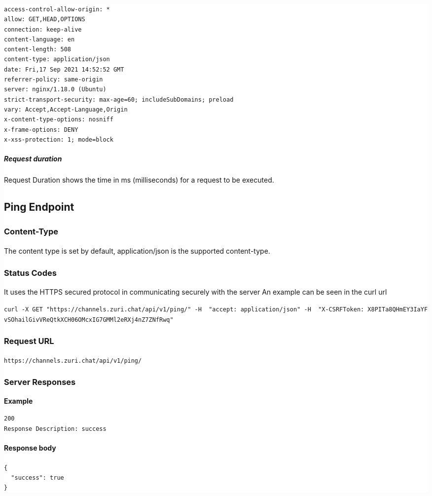 ```
access-control-allow-origin: *
allow: GET,HEAD,OPTIONS
connection: keep-alive
content-language: en
content-length: 508
content-type: application/json
date: Fri,17 Sep 2021 14:52:52 GMT
referrer-policy: same-origin
server: nginx/1.18.0 (Ubuntu)
strict-transport-security: max-age=60; includeSubDomains; preload
vary: Accept,Accept-Language,Origin
x-content-type-options: nosniff
x-frame-options: DENY
x-xss-protection: 1; mode=block
```
##### Request duration

Request Duration shows the time in ms (milliseconds) for a request to be executed.



## Ping Endpoint

### Content-Type
The content type is set by default, application/json is the supported content-type.

### Status Codes 
It uses the HTTPS secured protocol in communicating  securely with the server
An example can be seen in the curl url

```
curl -X GET "https://channels.zuri.chat/api/v1/ping/" -H  "accept: application/json" -H  "X-CSRFToken: X8PITa8QHmEY3IaYFvSOhailGivVReQtkXCH06OMcxIG7GMMl2eRXj4nZ7ZNfRwq"
```

### Request URL 
```
https://channels.zuri.chat/api/v1/ping/
```

### Server Responses

**Example**
```
200
Response Description: success
```

#### Response body
```
{
  "success": true
}
```
